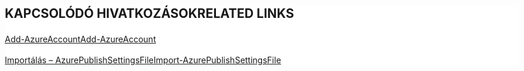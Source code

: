 ## <span data-ttu-id="d8456-155">KAPCSOLÓDÓ HIVATKOZÁSOK</span><span class="sxs-lookup"><span data-stu-id="d8456-155">RELATED LINKS</span></span>

[<span data-ttu-id="d8456-156">Add-AzureAccount</span><span class="sxs-lookup"><span data-stu-id="d8456-156">Add-AzureAccount</span></span>](./Add-AzureAccount.md)

[<span data-ttu-id="d8456-157">Importálás – AzurePublishSettingsFile</span><span class="sxs-lookup"><span data-stu-id="d8456-157">Import-AzurePublishSettingsFile</span></span>](./Import-AzurePublishSettingsFile.md)


